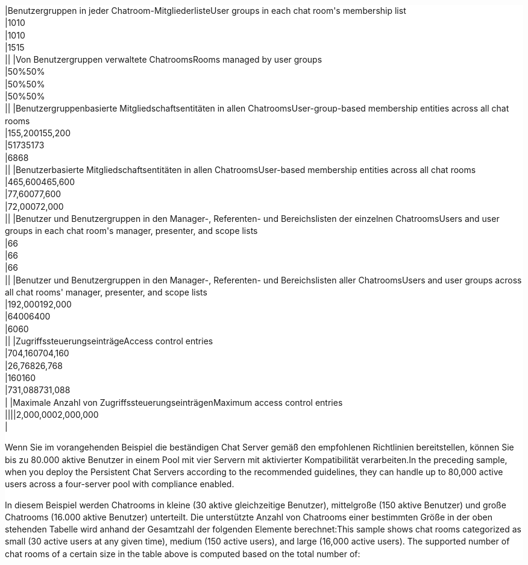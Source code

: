 |<span data-ttu-id="5d4c1-226">Benutzergruppen in jeder Chatroom-Mitgliederliste</span><span class="sxs-lookup"><span data-stu-id="5d4c1-226">User groups in each chat room's membership list</span></span>  <br/> |<span data-ttu-id="5d4c1-227">10</span><span class="sxs-lookup"><span data-stu-id="5d4c1-227">10</span></span>  <br/> |<span data-ttu-id="5d4c1-228">10</span><span class="sxs-lookup"><span data-stu-id="5d4c1-228">10</span></span>  <br/> |<span data-ttu-id="5d4c1-229">15</span><span class="sxs-lookup"><span data-stu-id="5d4c1-229">15</span></span>  <br/> ||
|<span data-ttu-id="5d4c1-230">Von Benutzergruppen verwaltete Chatrooms</span><span class="sxs-lookup"><span data-stu-id="5d4c1-230">Rooms managed by user groups</span></span>  <br/> |<span data-ttu-id="5d4c1-231">50%</span><span class="sxs-lookup"><span data-stu-id="5d4c1-231">50%</span></span>  <br/> |<span data-ttu-id="5d4c1-232">50%</span><span class="sxs-lookup"><span data-stu-id="5d4c1-232">50%</span></span>  <br/> |<span data-ttu-id="5d4c1-233">50%</span><span class="sxs-lookup"><span data-stu-id="5d4c1-233">50%</span></span>  <br/> ||
|<span data-ttu-id="5d4c1-234">Benutzergruppenbasierte Mitgliedschaftsentitäten in allen Chatrooms</span><span class="sxs-lookup"><span data-stu-id="5d4c1-234">User-group-based membership entities across all chat rooms</span></span>  <br/> |<span data-ttu-id="5d4c1-235">155,200</span><span class="sxs-lookup"><span data-stu-id="5d4c1-235">155,200</span></span>  <br/> |<span data-ttu-id="5d4c1-236">5173</span><span class="sxs-lookup"><span data-stu-id="5d4c1-236">5173</span></span>  <br/> |<span data-ttu-id="5d4c1-237">68</span><span class="sxs-lookup"><span data-stu-id="5d4c1-237">68</span></span>  <br/> ||
|<span data-ttu-id="5d4c1-238">Benutzerbasierte Mitgliedschaftsentitäten in allen Chatrooms</span><span class="sxs-lookup"><span data-stu-id="5d4c1-238">User-based membership entities across all chat rooms</span></span>  <br/> |<span data-ttu-id="5d4c1-239">465,600</span><span class="sxs-lookup"><span data-stu-id="5d4c1-239">465,600</span></span>  <br/> |<span data-ttu-id="5d4c1-240">77,600</span><span class="sxs-lookup"><span data-stu-id="5d4c1-240">77,600</span></span>  <br/> |<span data-ttu-id="5d4c1-241">72,000</span><span class="sxs-lookup"><span data-stu-id="5d4c1-241">72,000</span></span>  <br/> ||
|<span data-ttu-id="5d4c1-242">Benutzer und Benutzergruppen in den Manager-, Referenten- und Bereichslisten der einzelnen Chatrooms</span><span class="sxs-lookup"><span data-stu-id="5d4c1-242">Users and user groups in each chat room's manager, presenter, and scope lists</span></span>  <br/> |<span data-ttu-id="5d4c1-243">6</span><span class="sxs-lookup"><span data-stu-id="5d4c1-243">6</span></span>  <br/> |<span data-ttu-id="5d4c1-244">6</span><span class="sxs-lookup"><span data-stu-id="5d4c1-244">6</span></span>  <br/> |<span data-ttu-id="5d4c1-245">6</span><span class="sxs-lookup"><span data-stu-id="5d4c1-245">6</span></span>  <br/> ||
|<span data-ttu-id="5d4c1-246">Benutzer und Benutzergruppen in den Manager-, Referenten- und Bereichslisten aller Chatrooms</span><span class="sxs-lookup"><span data-stu-id="5d4c1-246">Users and user groups across all chat rooms' manager, presenter, and scope lists</span></span>  <br/> |<span data-ttu-id="5d4c1-247">192,000</span><span class="sxs-lookup"><span data-stu-id="5d4c1-247">192,000</span></span>  <br/> |<span data-ttu-id="5d4c1-248">6400</span><span class="sxs-lookup"><span data-stu-id="5d4c1-248">6400</span></span>  <br/> |<span data-ttu-id="5d4c1-249">60</span><span class="sxs-lookup"><span data-stu-id="5d4c1-249">60</span></span>  <br/> ||
|<span data-ttu-id="5d4c1-250">Zugriffssteuerungseinträge</span><span class="sxs-lookup"><span data-stu-id="5d4c1-250">Access control entries</span></span>  <br/> |<span data-ttu-id="5d4c1-251">704,160</span><span class="sxs-lookup"><span data-stu-id="5d4c1-251">704,160</span></span>  <br/> |<span data-ttu-id="5d4c1-252">26,768</span><span class="sxs-lookup"><span data-stu-id="5d4c1-252">26,768</span></span>  <br/> |<span data-ttu-id="5d4c1-253">160</span><span class="sxs-lookup"><span data-stu-id="5d4c1-253">160</span></span>  <br/> |<span data-ttu-id="5d4c1-254">731,088</span><span class="sxs-lookup"><span data-stu-id="5d4c1-254">731,088</span></span>  <br/> |
|<span data-ttu-id="5d4c1-255">Maximale Anzahl von Zugriffssteuerungseinträgen</span><span class="sxs-lookup"><span data-stu-id="5d4c1-255">Maximum access control entries</span></span>  <br/> ||||<span data-ttu-id="5d4c1-256">2,000,000</span><span class="sxs-lookup"><span data-stu-id="5d4c1-256">2,000,000</span></span>  <br/> |
   
<span data-ttu-id="5d4c1-257">Wenn Sie im vorangehenden Beispiel die beständigen Chat Server gemäß den empfohlenen Richtlinien bereitstellen, können Sie bis zu 80.000 aktive Benutzer in einem Pool mit vier Servern mit aktivierter Kompatibilität verarbeiten.</span><span class="sxs-lookup"><span data-stu-id="5d4c1-257">In the preceding sample, when you deploy the Persistent Chat Servers according to the recommended guidelines, they can handle up to 80,000 active users across a four-server pool with compliance enabled.</span></span>
  
<span data-ttu-id="5d4c1-p105">In diesem Beispiel werden Chatrooms in kleine (30 aktive gleichzeitige Benutzer), mittelgroße (150 aktive Benutzer) und große Chatrooms (16.000 aktive Benutzer) unterteilt. Die unterstützte Anzahl von Chatrooms einer bestimmten Größe in der oben stehenden Tabelle wird anhand der Gesamtzahl der folgenden Elemente berechnet:</span><span class="sxs-lookup"><span data-stu-id="5d4c1-p105">This sample shows chat rooms categorized as small (30 active users at any given time), medium (150 active users), and large (16,000 active users). The supported number of chat rooms of a certain size in the table above is computed based on the total number of:</span></span>
  